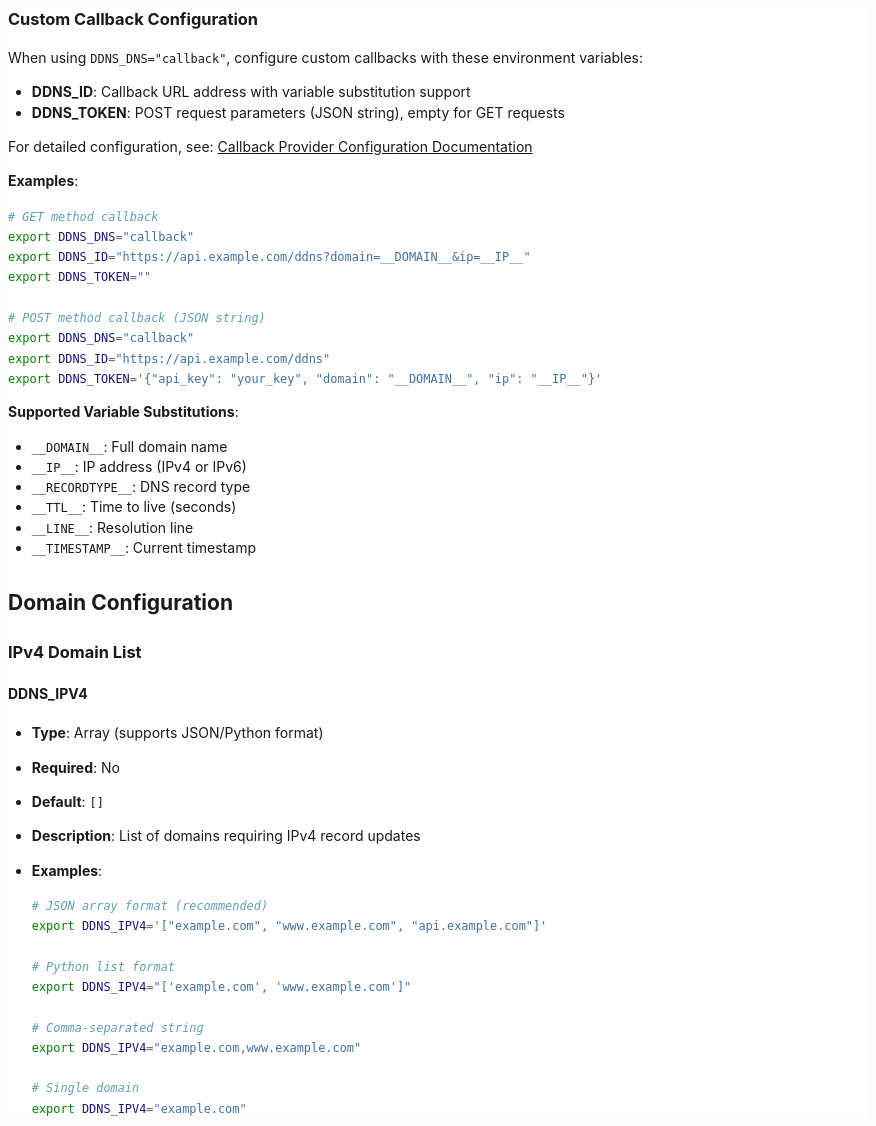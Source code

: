 ### Custom Callback Configuration

When using `DDNS_DNS="callback"`, configure custom callbacks with these environment variables:

- **DDNS_ID**: Callback URL address with variable substitution support
- **DDNS_TOKEN**: POST request parameters (JSON string), empty for GET requests

For detailed configuration, see: [Callback Provider Configuration Documentation](providers/callback.en.md)

**Examples**:

```bash
# GET method callback
export DDNS_DNS="callback"
export DDNS_ID="https://api.example.com/ddns?domain=__DOMAIN__&ip=__IP__"
export DDNS_TOKEN=""

# POST method callback (JSON string)
export DDNS_DNS="callback"
export DDNS_ID="https://api.example.com/ddns"
export DDNS_TOKEN='{"api_key": "your_key", "domain": "__DOMAIN__", "ip": "__IP__"}'
```

**Supported Variable Substitutions**:

- `__DOMAIN__`: Full domain name
- `__IP__`: IP address (IPv4 or IPv6)
- `__RECORDTYPE__`: DNS record type
- `__TTL__`: Time to live (seconds)
- `__LINE__`: Resolution line
- `__TIMESTAMP__`: Current timestamp

## Domain Configuration

### IPv4 Domain List

#### DDNS_IPV4

- **Type**: Array (supports JSON/Python format)
- **Required**: No
- **Default**: `[]`
- **Description**: List of domains requiring IPv4 record updates
- **Examples**:

  ```bash
  # JSON array format (recommended)
  export DDNS_IPV4='["example.com", "www.example.com", "api.example.com"]'
  
  # Python list format
  export DDNS_IPV4="['example.com', 'www.example.com']"
  
  # Comma-separated string
  export DDNS_IPV4="example.com,www.example.com"
  
  # Single domain
  export DDNS_IPV4="example.com"
  ```
